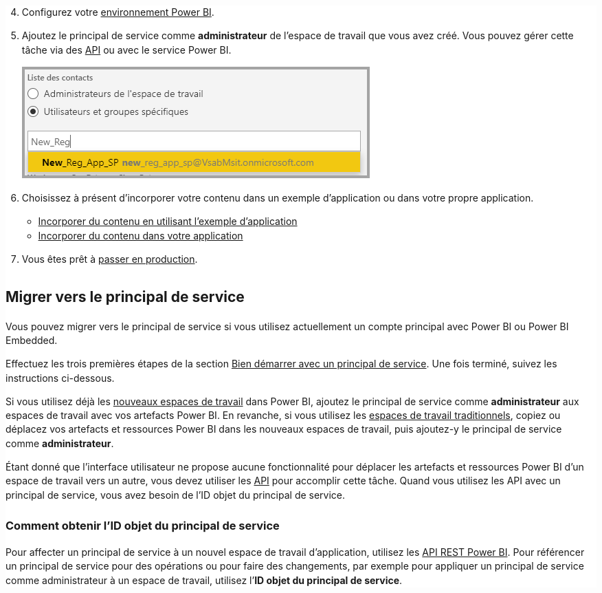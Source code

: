 4. Configurez votre [environnement Power BI](embed-sample-for-customers.md#set-up-your-power-bi-environment).

5. Ajoutez le principal de service comme **administrateur** de l’espace de travail que vous avez créé. Vous pouvez gérer cette tâche via des [API](https://docs.microsoft.com/rest/api/power-bi/groups/addgroupuser) ou avec le service Power BI.

    ![Ajouter un principal de service en tant qu’administrateur à un espace de travail](media/embed-service-principal/add-service-principal-in-the-UI.png)

6. Choisissez à présent d’incorporer votre contenu dans un exemple d’application ou dans votre propre application.

    * [Incorporer du contenu en utilisant l’exemple d’application](embed-sample-for-customers.md#embed-content-using-the-sample-application)
    * [Incorporer du contenu dans votre application](embed-sample-for-customers.md#embed-content-within-your-application)

7. Vous êtes prêt à [passer en production](embed-sample-for-customers.md#move-to-production).

## <a name="migrate-to-service-principal"></a>Migrer vers le principal de service

Vous pouvez migrer vers le principal de service si vous utilisez actuellement un compte principal avec Power BI ou Power BI Embedded.

Effectuez les trois premières étapes de la section [Bien démarrer avec un principal de service](#get-started-with-a-service-principal). Une fois terminé, suivez les instructions ci-dessous.

Si vous utilisez déjà les [nouveaux espaces de travail](../service-create-the-new-workspaces.md) dans Power BI, ajoutez le principal de service comme **administrateur** aux espaces de travail avec vos artefacts Power BI. En revanche, si vous utilisez les [espaces de travail traditionnels](../service-create-workspaces.md), copiez ou déplacez vos artefacts et ressources Power BI dans les nouveaux espaces de travail, puis ajoutez-y le principal de service comme **administrateur**.

Étant donné que l’interface utilisateur ne propose aucune fonctionnalité pour déplacer les artefacts et ressources Power BI d’un espace de travail vers un autre, vous devez utiliser les [API](https://powerbi.microsoft.com/pt-br/blog/duplicate-workspaces-using-the-power-bi-rest-apis-a-step-by-step-tutorial/) pour accomplir cette tâche. Quand vous utilisez les API avec un principal de service, vous avez besoin de l’ID objet du principal de service.

### <a name="how-to-get-the-service-principal-object-id"></a>Comment obtenir l’ID objet du principal de service

Pour affecter un principal de service à un nouvel espace de travail d’application, utilisez les [API REST Power BI](https://docs.microsoft.com/rest/api/power-bi/groups/addgroupuser). Pour référencer un principal de service pour des opérations ou pour faire des changements, par exemple pour appliquer un principal de service comme administrateur à un espace de travail, utilisez l’**ID objet du principal de service**.
